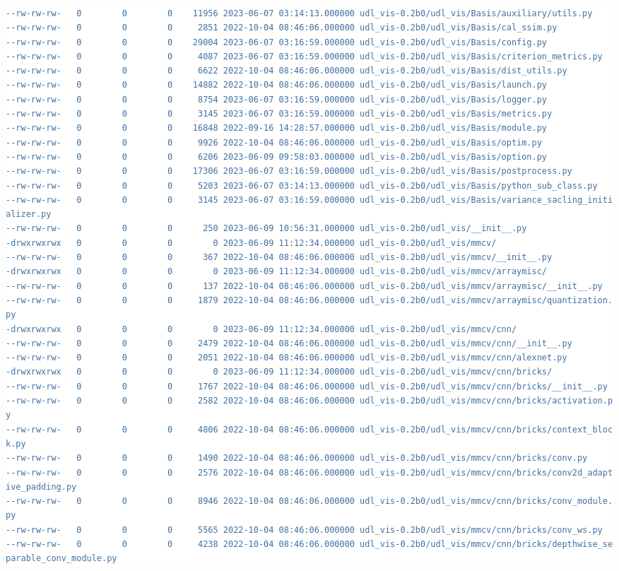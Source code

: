 ```diff
--rw-rw-rw-   0        0        0    11956 2023-06-07 03:14:13.000000 udl_vis-0.2b0/udl_vis/Basis/auxiliary/utils.py
--rw-rw-rw-   0        0        0     2851 2022-10-04 08:46:06.000000 udl_vis-0.2b0/udl_vis/Basis/cal_ssim.py
--rw-rw-rw-   0        0        0    29004 2023-06-07 03:16:59.000000 udl_vis-0.2b0/udl_vis/Basis/config.py
--rw-rw-rw-   0        0        0     4087 2023-06-07 03:16:59.000000 udl_vis-0.2b0/udl_vis/Basis/criterion_metrics.py
--rw-rw-rw-   0        0        0     6622 2022-10-04 08:46:06.000000 udl_vis-0.2b0/udl_vis/Basis/dist_utils.py
--rw-rw-rw-   0        0        0    14882 2022-10-04 08:46:06.000000 udl_vis-0.2b0/udl_vis/Basis/launch.py
--rw-rw-rw-   0        0        0     8754 2023-06-07 03:16:59.000000 udl_vis-0.2b0/udl_vis/Basis/logger.py
--rw-rw-rw-   0        0        0     3145 2023-06-07 03:16:59.000000 udl_vis-0.2b0/udl_vis/Basis/metrics.py
--rw-rw-rw-   0        0        0    16848 2022-09-16 14:28:57.000000 udl_vis-0.2b0/udl_vis/Basis/module.py
--rw-rw-rw-   0        0        0     9926 2022-10-04 08:46:06.000000 udl_vis-0.2b0/udl_vis/Basis/optim.py
--rw-rw-rw-   0        0        0     6206 2023-06-09 09:58:03.000000 udl_vis-0.2b0/udl_vis/Basis/option.py
--rw-rw-rw-   0        0        0    17306 2023-06-07 03:16:59.000000 udl_vis-0.2b0/udl_vis/Basis/postprocess.py
--rw-rw-rw-   0        0        0     5203 2023-06-07 03:14:13.000000 udl_vis-0.2b0/udl_vis/Basis/python_sub_class.py
--rw-rw-rw-   0        0        0     3145 2023-06-07 03:16:59.000000 udl_vis-0.2b0/udl_vis/Basis/variance_sacling_initializer.py
--rw-rw-rw-   0        0        0      250 2023-06-09 10:56:31.000000 udl_vis-0.2b0/udl_vis/__init__.py
-drwxrwxrwx   0        0        0        0 2023-06-09 11:12:34.000000 udl_vis-0.2b0/udl_vis/mmcv/
--rw-rw-rw-   0        0        0      367 2022-10-04 08:46:06.000000 udl_vis-0.2b0/udl_vis/mmcv/__init__.py
-drwxrwxrwx   0        0        0        0 2023-06-09 11:12:34.000000 udl_vis-0.2b0/udl_vis/mmcv/arraymisc/
--rw-rw-rw-   0        0        0      137 2022-10-04 08:46:06.000000 udl_vis-0.2b0/udl_vis/mmcv/arraymisc/__init__.py
--rw-rw-rw-   0        0        0     1879 2022-10-04 08:46:06.000000 udl_vis-0.2b0/udl_vis/mmcv/arraymisc/quantization.py
-drwxrwxrwx   0        0        0        0 2023-06-09 11:12:34.000000 udl_vis-0.2b0/udl_vis/mmcv/cnn/
--rw-rw-rw-   0        0        0     2479 2022-10-04 08:46:06.000000 udl_vis-0.2b0/udl_vis/mmcv/cnn/__init__.py
--rw-rw-rw-   0        0        0     2051 2022-10-04 08:46:06.000000 udl_vis-0.2b0/udl_vis/mmcv/cnn/alexnet.py
-drwxrwxrwx   0        0        0        0 2023-06-09 11:12:34.000000 udl_vis-0.2b0/udl_vis/mmcv/cnn/bricks/
--rw-rw-rw-   0        0        0     1767 2022-10-04 08:46:06.000000 udl_vis-0.2b0/udl_vis/mmcv/cnn/bricks/__init__.py
--rw-rw-rw-   0        0        0     2582 2022-10-04 08:46:06.000000 udl_vis-0.2b0/udl_vis/mmcv/cnn/bricks/activation.py
--rw-rw-rw-   0        0        0     4806 2022-10-04 08:46:06.000000 udl_vis-0.2b0/udl_vis/mmcv/cnn/bricks/context_block.py
--rw-rw-rw-   0        0        0     1490 2022-10-04 08:46:06.000000 udl_vis-0.2b0/udl_vis/mmcv/cnn/bricks/conv.py
--rw-rw-rw-   0        0        0     2576 2022-10-04 08:46:06.000000 udl_vis-0.2b0/udl_vis/mmcv/cnn/bricks/conv2d_adaptive_padding.py
--rw-rw-rw-   0        0        0     8946 2022-10-04 08:46:06.000000 udl_vis-0.2b0/udl_vis/mmcv/cnn/bricks/conv_module.py
--rw-rw-rw-   0        0        0     5565 2022-10-04 08:46:06.000000 udl_vis-0.2b0/udl_vis/mmcv/cnn/bricks/conv_ws.py
--rw-rw-rw-   0        0        0     4238 2022-10-04 08:46:06.000000 udl_vis-0.2b0/udl_vis/mmcv/cnn/bricks/depthwise_separable_conv_module.py
```